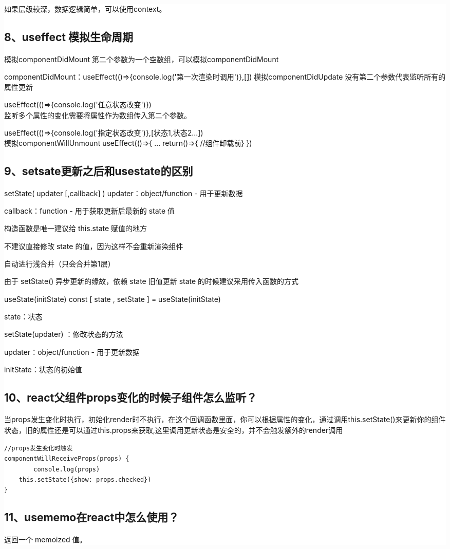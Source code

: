 如果层级较深，数据逻辑简单，可以使用context。

## 8、useffect 模拟生命周期
模拟componentDidMount
第二个参数为一个空数组，可以模拟componentDidMount

componentDidMount：useEffect(()=>{console.log('第一次渲染时调用')},[]) 
模拟componentDidUpdate
没有第二个参数代表监听所有的属性更新

useEffect(()=>{console.log('任意状态改变')})  
监听多个属性的变化需要将属性作为数组传入第二个参数。

useEffect(()=>{console.log('指定状态改变')},[状态1,状态2...])  
模拟componentWillUnmount
useEffect(()=>{   ...  return()=>{ //组件卸载前}   }) 
## 9、setsate更新之后和usestate的区别
setState( updater [,callback] )
updater：object/function - 用于更新数据

callback：function - 用于获取更新后最新的 state 值

构造函数是唯一建议给 this.state 赋值的地方

不建议直接修改 state 的值，因为这样不会重新渲染组件

自动进行浅合并（只会合并第1层）

由于 setState() 异步更新的缘故，依赖 state 旧值更新 state 的时候建议采用传入函数的方式

useState(initState)
const [ state , setState ] = useState(initState)

state：状态

setState(updater) ：修改状态的方法

updater：object/function - 用于更新数据

initState：状态的初始值

## 10、react父组件props变化的时候子组件怎么监听？
当props发生变化时执行，初始化render时不执行，在这个回调函数里面，你可以根据属性的变化，通过调用this.setState()来更新你的组件状态，旧的属性还是可以通过this.props来获取,这里调用更新状态是安全的，并不会触发额外的render调用
```
//props发生变化时触发 
componentWillReceiveProps(props) { 
        console.log(props) 
    this.setState({show: props.checked}) 
}
``` 
## 11、usememo在react中怎么使用？
返回一个 memoized 值。
